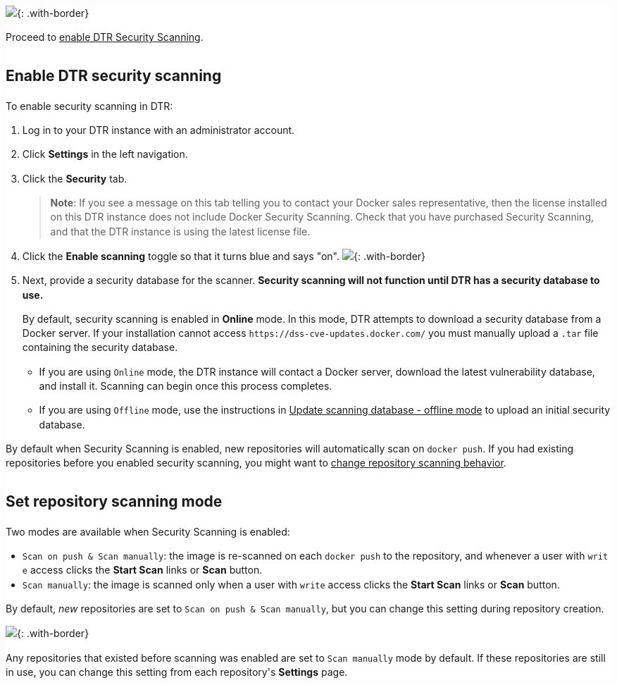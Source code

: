 ![](../../images/security-scanning-setup-2.png){: .with-border}

Proceed to [enable DTR Security Scanning](#enable-dtr-security-scanning).

## Enable DTR security scanning

To enable security scanning in DTR:

1. Log in to your DTR instance with an administrator account.
2. Click **Settings** in the left navigation.
3. Click the **Security** tab.
    
    > **Note**: If you see a message on this tab telling you to contact your Docker sales representative, then the license installed on this DTR instance does not include Docker Security Scanning. Check that you have purchased Security Scanning, and that the DTR instance is using the latest license file.

4. Click the **Enable scanning** toggle so that it turns blue and says "on". ![](../../images/security-scanning-setup-3.png){: .with-border}

5. Next, provide a security database for the scanner. **Security scanning will not function until DTR has a security database to use.**
    
    By default, security scanning is enabled in **Online** mode. In this mode, DTR attempts to download a security database from a Docker server. If your installation cannot access `https://dss-cve-updates.docker.com/` you must manually upload a `.tar` file containing the security database.
    
    * If you are using `Online` mode, the DTR instance will contact a Docker server, download the latest vulnerability database, and install it. Scanning can begin once this process completes.<!--(TODO: no completion or confirmation message?) -->
    
    * If you are using `Offline` mode, use the instructions in [Update scanning database - offline mode](#update-cve-database---offline-mode) to upload an initial security database.

By default when Security Scanning is enabled, new repositories will automatically scan on `docker push`. If you had existing repositories before you enabled security scanning, you might want to [change repository scanning behavior](#set-repository-scanning-mode).

## Set repository scanning mode

Two modes are available when Security Scanning is enabled:

* `Scan on push & Scan manually`: the image is re-scanned on each `docker push` to the repository, and whenever a user with `write` access clicks the **Start Scan** links or **Scan** button.
* `Scan manually`: the image is scanned only when a user with `write` access clicks the **Start Scan** links or **Scan** button.

By default, *new* repositories are set to `Scan on push & Scan manually`, but you can change this setting during repository creation.

![](../../images/security-scanning-setup-4.png){: .with-border}

Any repositories that existed before scanning was enabled are set to `Scan manually` mode by default. If these repositories are still in use, you can change this setting from each repository's **Settings** page.
